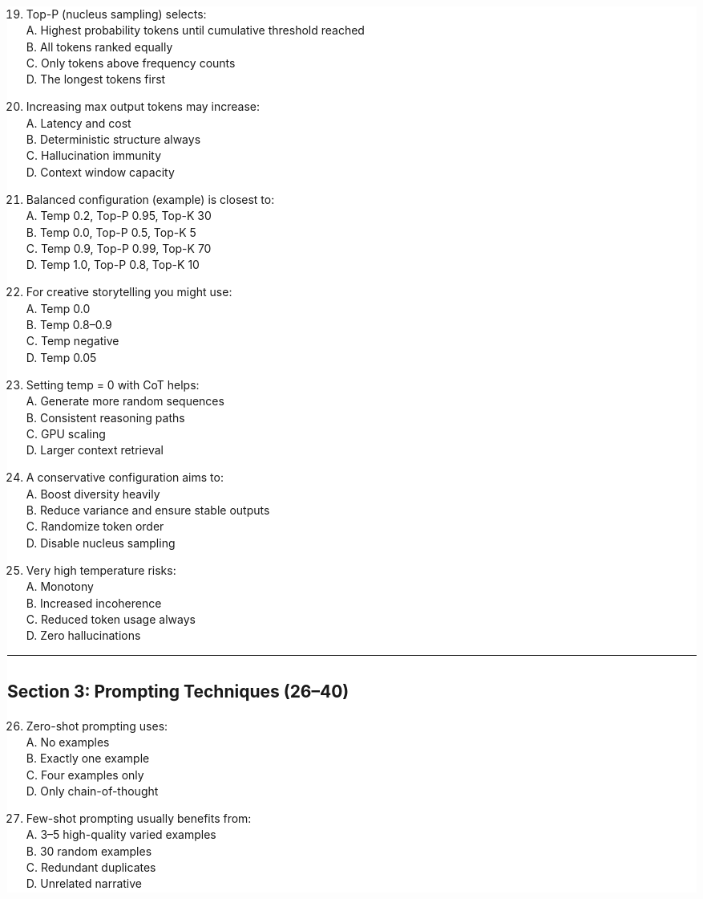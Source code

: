 19. Top-P (nucleus sampling) selects:  
A. Highest probability tokens until cumulative threshold reached  
B. All tokens ranked equally  
C. Only tokens above frequency counts  
D. The longest tokens first  

20. Increasing max output tokens may increase:  
A. Latency and cost  
B. Deterministic structure always  
C. Hallucination immunity  
D. Context window capacity  

21. Balanced configuration (example) is closest to:  
A. Temp 0.2, Top-P 0.95, Top-K 30  
B. Temp 0.0, Top-P 0.5, Top-K 5  
C. Temp 0.9, Top-P 0.99, Top-K 70  
D. Temp 1.0, Top-P 0.8, Top-K 10  

22. For creative storytelling you might use:  
A. Temp 0.0  
B. Temp 0.8–0.9  
C. Temp negative  
D. Temp 0.05  

23. Setting temp = 0 with CoT helps:  
A. Generate more random sequences  
B. Consistent reasoning paths  
C. GPU scaling  
D. Larger context retrieval  

24. A conservative configuration aims to:  
A. Boost diversity heavily  
B. Reduce variance and ensure stable outputs  
C. Randomize token order  
D. Disable nucleus sampling  

25. Very high temperature risks:  
A. Monotony  
B. Increased incoherence  
C. Reduced token usage always  
D. Zero hallucinations  

---
## Section 3: Prompting Techniques (26–40)

26. Zero-shot prompting uses:  
A. No examples  
B. Exactly one example  
C. Four examples only  
D. Only chain-of-thought  

27. Few-shot prompting usually benefits from:  
A. 3–5 high-quality varied examples  
B. 30 random examples  
C. Redundant duplicates  
D. Unrelated narrative  
